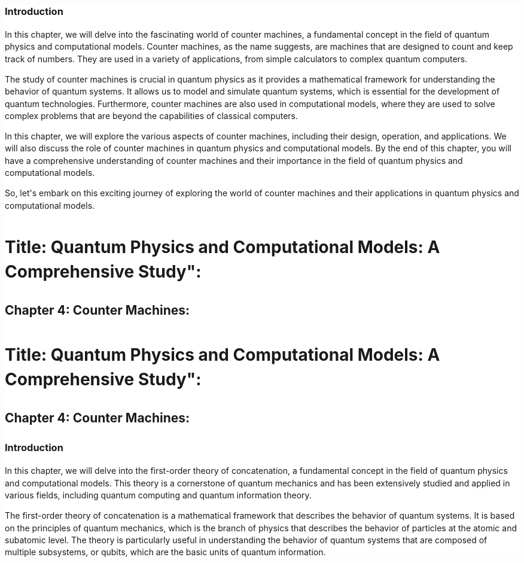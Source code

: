 


### Introduction

In this chapter, we will delve into the fascinating world of counter machines, a fundamental concept in the field of quantum physics and computational models. Counter machines, as the name suggests, are machines that are designed to count and keep track of numbers. They are used in a variety of applications, from simple calculators to complex quantum computers.

The study of counter machines is crucial in quantum physics as it provides a mathematical framework for understanding the behavior of quantum systems. It allows us to model and simulate quantum systems, which is essential for the development of quantum technologies. Furthermore, counter machines are also used in computational models, where they are used to solve complex problems that are beyond the capabilities of classical computers.

In this chapter, we will explore the various aspects of counter machines, including their design, operation, and applications. We will also discuss the role of counter machines in quantum physics and computational models. By the end of this chapter, you will have a comprehensive understanding of counter machines and their importance in the field of quantum physics and computational models.

So, let's embark on this exciting journey of exploring the world of counter machines and their applications in quantum physics and computational models.




# Title: Quantum Physics and Computational Models: A Comprehensive Study":

## Chapter 4: Counter Machines:




# Title: Quantum Physics and Computational Models: A Comprehensive Study":

## Chapter 4: Counter Machines:




### Introduction

In this chapter, we will delve into the first-order theory of concatenation, a fundamental concept in the field of quantum physics and computational models. This theory is a cornerstone of quantum mechanics and has been extensively studied and applied in various fields, including quantum computing and quantum information theory.

The first-order theory of concatenation is a mathematical framework that describes the behavior of quantum systems. It is based on the principles of quantum mechanics, which is the branch of physics that describes the behavior of particles at the atomic and subatomic level. The theory is particularly useful in understanding the behavior of quantum systems that are composed of multiple subsystems, or qubits, which are the basic units of quantum information.
